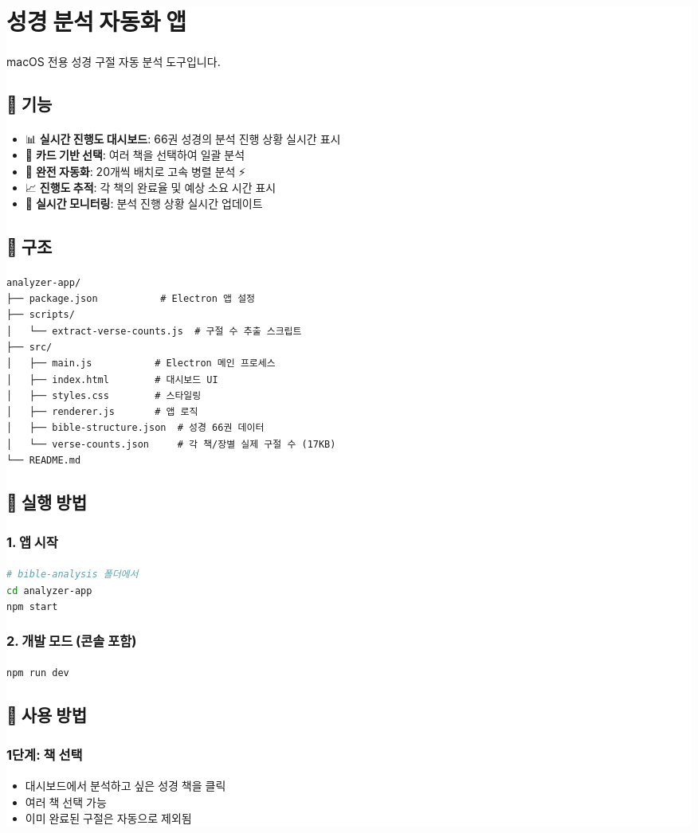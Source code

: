 # 성경 분석 자동화 앱

macOS 전용 성경 구절 자동 분석 도구입니다.

## 🎯 기능

- 📊 **실시간 진행도 대시보드**: 66권 성경의 분석 진행 상황 실시간 표시
- 📖 **카드 기반 선택**: 여러 책을 선택하여 일괄 분석
- 🤖 **완전 자동화**: 20개씩 배치로 고속 병렬 분석 ⚡
- 📈 **진행도 추적**: 각 책의 완료율 및 예상 소요 시간 표시
- 🔄 **실시간 모니터링**: 분석 진행 상황 실시간 업데이트

## 📁 구조

```plaintext
analyzer-app/
├── package.json           # Electron 앱 설정
├── scripts/
│   └── extract-verse-counts.js  # 구절 수 추출 스크립트
├── src/
│   ├── main.js           # Electron 메인 프로세스
│   ├── index.html        # 대시보드 UI
│   ├── styles.css        # 스타일링
│   ├── renderer.js       # 앱 로직
│   ├── bible-structure.json  # 성경 66권 데이터
│   └── verse-counts.json     # 각 책/장별 실제 구절 수 (17KB)
└── README.md
```

## 🚀 실행 방법

### 1. 앱 시작

```bash
# bible-analysis 폴더에서
cd analyzer-app
npm start
```

### 2. 개발 모드 (콘솔 포함)

```bash
npm run dev
```

## 📖 사용 방법

### 1단계: 책 선택
- 대시보드에서 분석하고 싶은 성경 책을 클릭
- 여러 책 선택 가능
- 이미 완료된 구절은 자동으로 제외됨

